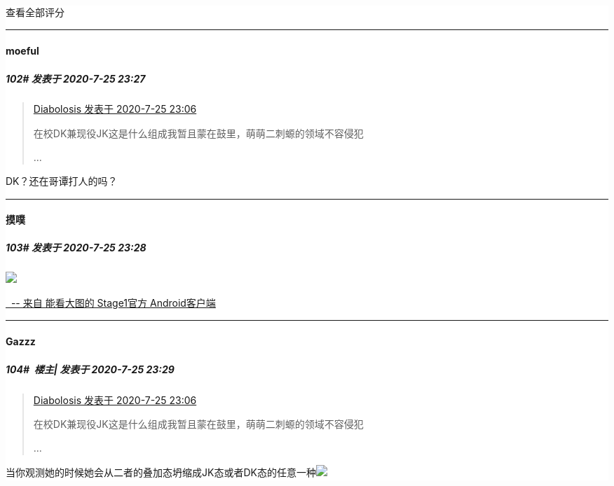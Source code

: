 

查看全部评分






-----

####  moeful  
##### 102#       发表于 2020-7-25 23:27



<blockquote><a href="httphttps://bbs.saraba1st.com/2b/forum.php?mod=redirect&amp;goto=findpost&amp;pid=48215793&amp;ptid=1951301" target="_blank">Diabolosis 发表于 2020-7-25 23:06</a>

在校DK兼现役JK这是什么组成我暂且蒙在鼓里，萌萌二刺螈的领域不容侵犯

 ...</blockquote>
DK？还在哥谭打人的吗？







-----

####  摸噗  
##### 103#       发表于 2020-7-25 23:28



<img src="https://static.saraba1st.com/image/smiley/face2017/001.png" referrerpolicy="no-referrer">

[  -- 来自 能看大图的 Stage1官方 Android客户端](https://www.coolapk.com/apk/140634)







-----

####  Gazzz  
##### 104#         楼主| 发表于 2020-7-25 23:29



<blockquote><a href="httphttps://bbs.saraba1st.com/2b/forum.php?mod=redirect&amp;goto=findpost&amp;pid=48215793&amp;ptid=1951301" target="_blank">Diabolosis 发表于 2020-7-25 23:06</a>

在校DK兼现役JK这是什么组成我暂且蒙在鼓里，萌萌二刺螈的领域不容侵犯

 ...</blockquote>
当你观测她的时候她会从二者的叠加态坍缩成JK态或者DK态的任意一种<img src="https://static.saraba1st.com/image/smiley/face2017/001.png" referrerpolicy="no-referrer">





